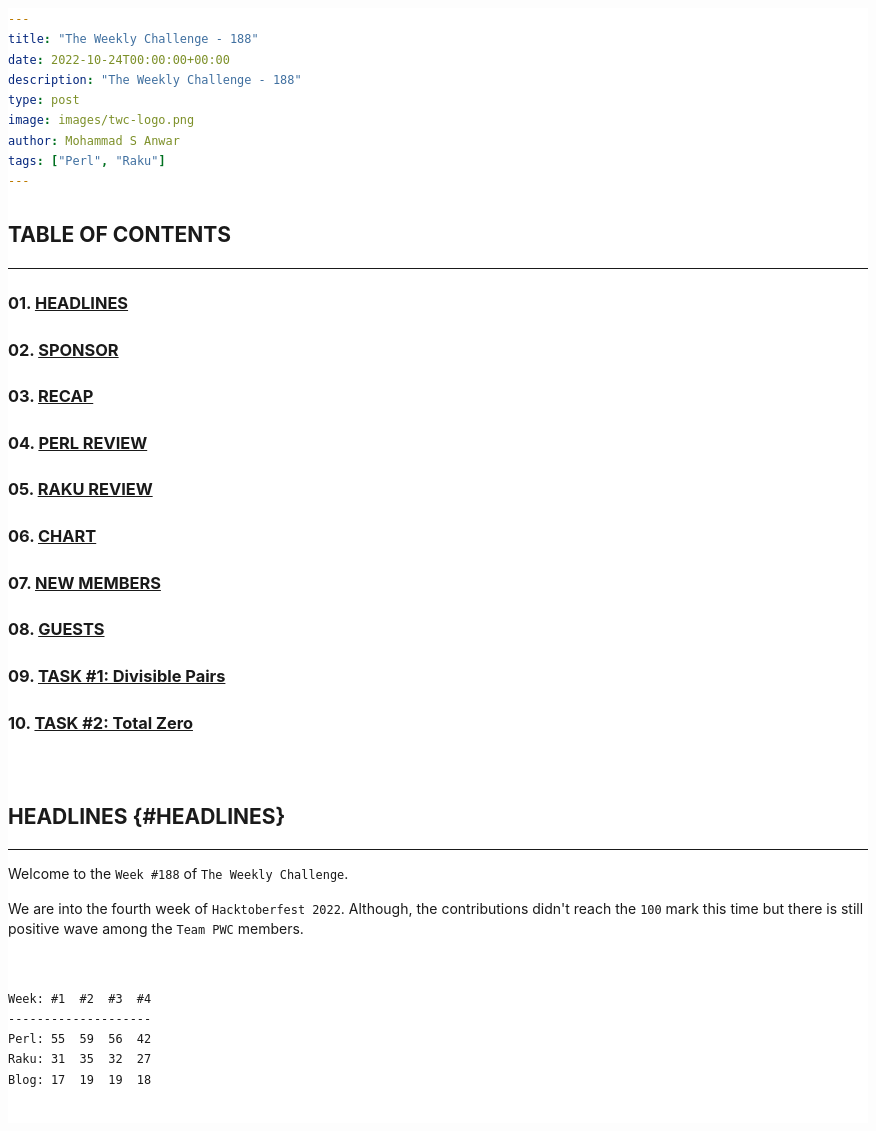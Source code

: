 ```yaml
---
title: "The Weekly Challenge - 188"
date: 2022-10-24T00:00:00+00:00
description: "The Weekly Challenge - 188"
type: post
image: images/twc-logo.png
author: Mohammad S Anwar
tags: ["Perl", "Raku"]
---
```


## TABLE OF CONTENTS
***

### 01. [HEADLINES](#HEADLINES)
### 02. [SPONSOR](#SPONSOR)
### 03. [RECAP](#RECAP)
### 04. [PERL REVIEW](#PERLREVIEW)
### 05. [RAKU REVIEW](#RAKUREVIEW)
### 06. [CHART](#CHART)
### 07. [NEW MEMBERS](#NEWMEMBERS)
### 08. [GUESTS](#GUESTS)
### 09. [TASK #1: Divisible Pairs](#TASK1)
### 10. [TASK #2: Total Zero](#TASK2)
<br>

## HEADLINES {#HEADLINES}
***

Welcome to the `Week #188` of `The Weekly Challenge`.

We are into the fourth week of `Hacktoberfest 2022`. Although, the contributions didn't reach the `100` mark this time but there is still positive wave among the `Team PWC` members.

<br>

    Week: #1  #2  #3  #4
    --------------------
    Perl: 55  59  56  42
    Raku: 31  35  32  27
    Blog: 17  19  19  18

<br>

